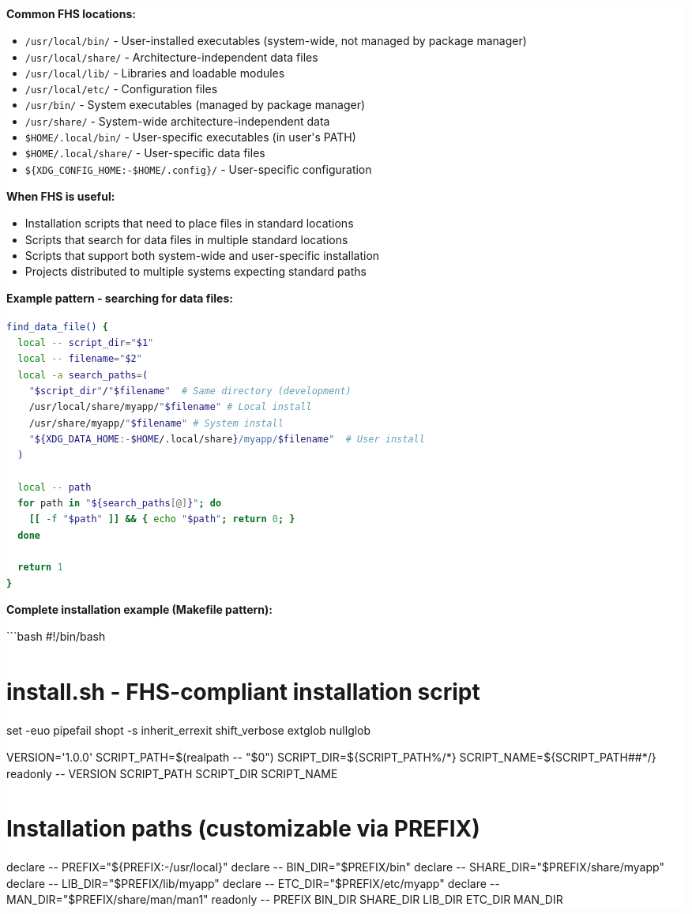 **Common FHS locations:**
- `/usr/local/bin/` - User-installed executables (system-wide, not managed by package manager)
- `/usr/local/share/` - Architecture-independent data files
- `/usr/local/lib/` - Libraries and loadable modules
- `/usr/local/etc/` - Configuration files
- `/usr/bin/` - System executables (managed by package manager)
- `/usr/share/` - System-wide architecture-independent data
- `$HOME/.local/bin/` - User-specific executables (in user's PATH)
- `$HOME/.local/share/` - User-specific data files
- `${XDG_CONFIG_HOME:-$HOME/.config}/` - User-specific configuration

**When FHS is useful:**
- Installation scripts that need to place files in standard locations
- Scripts that search for data files in multiple standard locations
- Scripts that support both system-wide and user-specific installation
- Projects distributed to multiple systems expecting standard paths

**Example pattern - searching for data files:**
```bash
find_data_file() {
  local -- script_dir="$1"
  local -- filename="$2"
  local -a search_paths=(
    "$script_dir"/"$filename"  # Same directory (development)
    /usr/local/share/myapp/"$filename" # Local install
    /usr/share/myapp/"$filename" # System install
    "${XDG_DATA_HOME:-$HOME/.local/share}/myapp/$filename"  # User install
  )

  local -- path
  for path in "${search_paths[@]}"; do
    [[ -f "$path" ]] && { echo "$path"; return 0; }
  done

  return 1
}
```

**Complete installation example (Makefile pattern):**

\`\`\`bash
#!/bin/bash
# install.sh - FHS-compliant installation script
set -euo pipefail
shopt -s inherit_errexit shift_verbose extglob nullglob

VERSION='1.0.0'
SCRIPT_PATH=$(realpath -- "$0")
SCRIPT_DIR=${SCRIPT_PATH%/*}
SCRIPT_NAME=${SCRIPT_PATH##*/}
readonly -- VERSION SCRIPT_PATH SCRIPT_DIR SCRIPT_NAME

# Installation paths (customizable via PREFIX)
declare -- PREFIX="${PREFIX:-/usr/local}"
declare -- BIN_DIR="$PREFIX/bin"
declare -- SHARE_DIR="$PREFIX/share/myapp"
declare -- LIB_DIR="$PREFIX/lib/myapp"
declare -- ETC_DIR="$PREFIX/etc/myapp"
declare -- MAN_DIR="$PREFIX/share/man/man1"
readonly -- PREFIX BIN_DIR SHARE_DIR LIB_DIR ETC_DIR MAN_DIR
